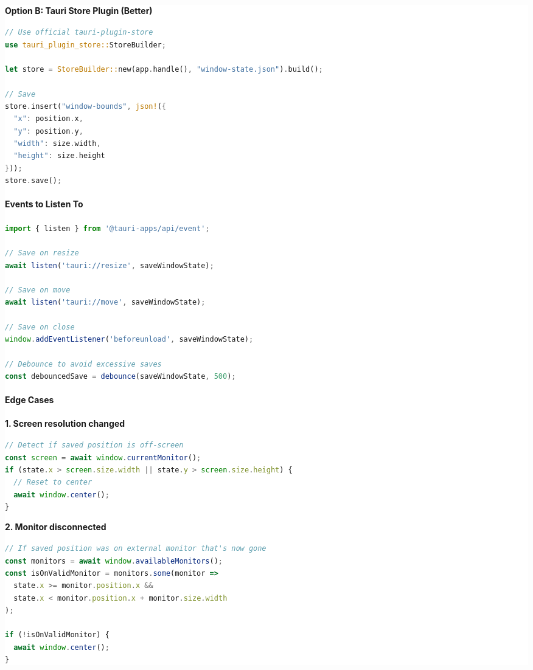 ```typescript
```

**Option B: Tauri Store Plugin (Better)**
```rust
// Use official tauri-plugin-store
use tauri_plugin_store::StoreBuilder;

let store = StoreBuilder::new(app.handle(), "window-state.json").build();

// Save
store.insert("window-bounds", json!({
  "x": position.x,
  "y": position.y,
  "width": size.width,
  "height": size.height
}));
store.save();
```

#### Events to Listen To

```typescript
import { listen } from '@tauri-apps/api/event';

// Save on resize
await listen('tauri://resize', saveWindowState);

// Save on move
await listen('tauri://move', saveWindowState);

// Save on close
window.addEventListener('beforeunload', saveWindowState);

// Debounce to avoid excessive saves
const debouncedSave = debounce(saveWindowState, 500);
```

#### Edge Cases

**1. Screen resolution changed**
```typescript
// Detect if saved position is off-screen
const screen = await window.currentMonitor();
if (state.x > screen.size.width || state.y > screen.size.height) {
  // Reset to center
  await window.center();
}
```

**2. Monitor disconnected**
```typescript
// If saved position was on external monitor that's now gone
const monitors = await window.availableMonitors();
const isOnValidMonitor = monitors.some(monitor =>
  state.x >= monitor.position.x &&
  state.x < monitor.position.x + monitor.size.width
);

if (!isOnValidMonitor) {
  await window.center();
}
```
